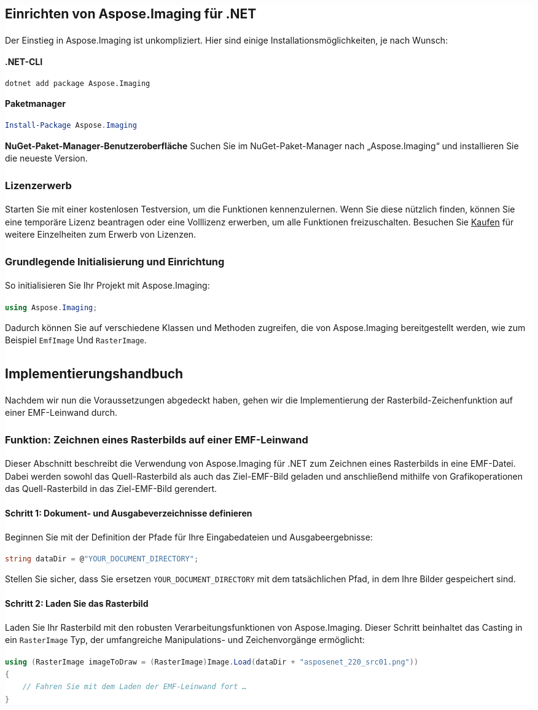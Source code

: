 ## Einrichten von Aspose.Imaging für .NET
Der Einstieg in Aspose.Imaging ist unkompliziert. Hier sind einige Installationsmöglichkeiten, je nach Wunsch:

**.NET-CLI**
```shell
dotnet add package Aspose.Imaging
```

**Paketmanager**
```powershell
Install-Package Aspose.Imaging
```

**NuGet-Paket-Manager-Benutzeroberfläche**
Suchen Sie im NuGet-Paket-Manager nach „Aspose.Imaging“ und installieren Sie die neueste Version.

### Lizenzerwerb
Starten Sie mit einer kostenlosen Testversion, um die Funktionen kennenzulernen. Wenn Sie diese nützlich finden, können Sie eine temporäre Lizenz beantragen oder eine Volllizenz erwerben, um alle Funktionen freizuschalten. Besuchen Sie [Kaufen](https://purchase.aspose.com/buy) für weitere Einzelheiten zum Erwerb von Lizenzen.

### Grundlegende Initialisierung und Einrichtung
So initialisieren Sie Ihr Projekt mit Aspose.Imaging:
```csharp
using Aspose.Imaging;
```
Dadurch können Sie auf verschiedene Klassen und Methoden zugreifen, die von Aspose.Imaging bereitgestellt werden, wie zum Beispiel `EmfImage` Und `RasterImage`.

## Implementierungshandbuch
Nachdem wir nun die Voraussetzungen abgedeckt haben, gehen wir die Implementierung der Rasterbild-Zeichenfunktion auf einer EMF-Leinwand durch.

### Funktion: Zeichnen eines Rasterbilds auf einer EMF-Leinwand
Dieser Abschnitt beschreibt die Verwendung von Aspose.Imaging für .NET zum Zeichnen eines Rasterbilds in eine EMF-Datei. Dabei werden sowohl das Quell-Rasterbild als auch das Ziel-EMF-Bild geladen und anschließend mithilfe von Grafikoperationen das Quell-Rasterbild in das Ziel-EMF-Bild gerendert.

#### Schritt 1: Dokument- und Ausgabeverzeichnisse definieren
Beginnen Sie mit der Definition der Pfade für Ihre Eingabedateien und Ausgabeergebnisse:
```csharp
string dataDir = @"YOUR_DOCUMENT_DIRECTORY";
```
Stellen Sie sicher, dass Sie ersetzen `YOUR_DOCUMENT_DIRECTORY` mit dem tatsächlichen Pfad, in dem Ihre Bilder gespeichert sind.

#### Schritt 2: Laden Sie das Rasterbild
Laden Sie Ihr Rasterbild mit den robusten Verarbeitungsfunktionen von Aspose.Imaging. Dieser Schritt beinhaltet das Casting in ein `RasterImage` Typ, der umfangreiche Manipulations- und Zeichenvorgänge ermöglicht:
```csharp
using (RasterImage imageToDraw = (RasterImage)Image.Load(dataDir + "asposenet_220_src01.png"))
{
    // Fahren Sie mit dem Laden der EMF-Leinwand fort …
}
```
